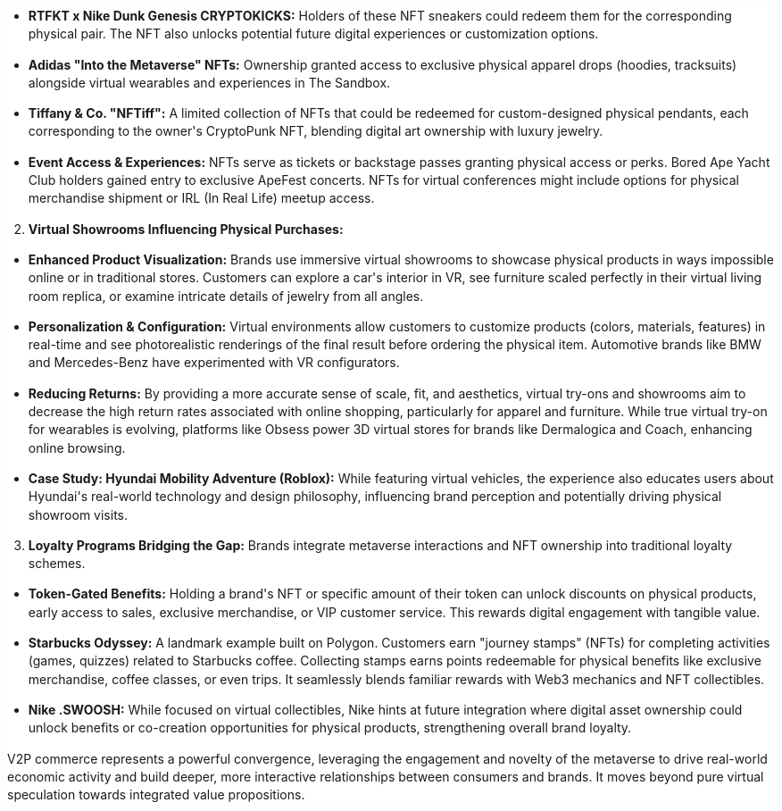 *   **RTFKT x Nike Dunk Genesis CRYPTOKICKS:** Holders of these NFT sneakers could redeem them for the corresponding physical pair. The NFT also unlocks potential future digital experiences or customization options.

*   **Adidas "Into the Metaverse" NFTs:** Ownership granted access to exclusive physical apparel drops (hoodies, tracksuits) alongside virtual wearables and experiences in The Sandbox.

*   **Tiffany & Co. "NFTiff":** A limited collection of NFTs that could be redeemed for custom-designed physical pendants, each corresponding to the owner's CryptoPunk NFT, blending digital art ownership with luxury jewelry.

*   **Event Access & Experiences:** NFTs serve as tickets or backstage passes granting physical access or perks. Bored Ape Yacht Club holders gained entry to exclusive ApeFest concerts. NFTs for virtual conferences might include options for physical merchandise shipment or IRL (In Real Life) meetup access.

2.  **Virtual Showrooms Influencing Physical Purchases:**

*   **Enhanced Product Visualization:** Brands use immersive virtual showrooms to showcase physical products in ways impossible online or in traditional stores. Customers can explore a car's interior in VR, see furniture scaled perfectly in their virtual living room replica, or examine intricate details of jewelry from all angles.

*   **Personalization & Configuration:** Virtual environments allow customers to customize products (colors, materials, features) in real-time and see photorealistic renderings of the final result before ordering the physical item. Automotive brands like BMW and Mercedes-Benz have experimented with VR configurators.

*   **Reducing Returns:** By providing a more accurate sense of scale, fit, and aesthetics, virtual try-ons and showrooms aim to decrease the high return rates associated with online shopping, particularly for apparel and furniture. While true virtual try-on for wearables is evolving, platforms like Obsess power 3D virtual stores for brands like Dermalogica and Coach, enhancing online browsing.

*   **Case Study: Hyundai Mobility Adventure (Roblox):** While featuring virtual vehicles, the experience also educates users about Hyundai's real-world technology and design philosophy, influencing brand perception and potentially driving physical showroom visits.

3.  **Loyalty Programs Bridging the Gap:** Brands integrate metaverse interactions and NFT ownership into traditional loyalty schemes.

*   **Token-Gated Benefits:** Holding a brand's NFT or specific amount of their token can unlock discounts on physical products, early access to sales, exclusive merchandise, or VIP customer service. This rewards digital engagement with tangible value.

*   **Starbucks Odyssey:** A landmark example built on Polygon. Customers earn "journey stamps" (NFTs) for completing activities (games, quizzes) related to Starbucks coffee. Collecting stamps earns points redeemable for physical benefits like exclusive merchandise, coffee classes, or even trips. It seamlessly blends familiar rewards with Web3 mechanics and NFT collectibles.

*   **Nike .SWOOSH:** While focused on virtual collectibles, Nike hints at future integration where digital asset ownership could unlock benefits or co-creation opportunities for physical products, strengthening overall brand loyalty.

V2P commerce represents a powerful convergence, leveraging the engagement and novelty of the metaverse to drive real-world economic activity and build deeper, more interactive relationships between consumers and brands. It moves beyond pure virtual speculation towards integrated value propositions.
